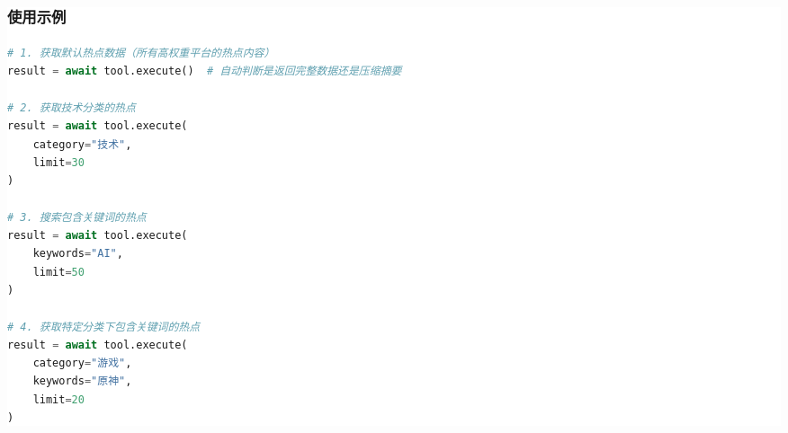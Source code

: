 ### 使用示例

```python
# 1. 获取默认热点数据（所有高权重平台的热点内容）
result = await tool.execute()  # 自动判断是返回完整数据还是压缩摘要

# 2. 获取技术分类的热点
result = await tool.execute(
    category="技术",
    limit=30
)

# 3. 搜索包含关键词的热点
result = await tool.execute(
    keywords="AI",
    limit=50
)

# 4. 获取特定分类下包含关键词的热点
result = await tool.execute(
    category="游戏",
    keywords="原神",
    limit=20
)
```

